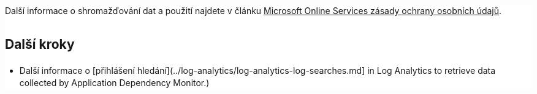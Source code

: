 Další informace o shromažďování dat a použití najdete v článku [Microsoft Online Services zásady ochrany osobních údajů](hhttps://go.microsoft.com/fwlink/?LinkId=512132).



## <a name="next-steps"></a>Další kroky
- Další informace o [přihlášení hledání](../log-analytics/log-analytics-log-searches.md] in Log Analytics to retrieve data collected by Application Dependency Monitor.)
